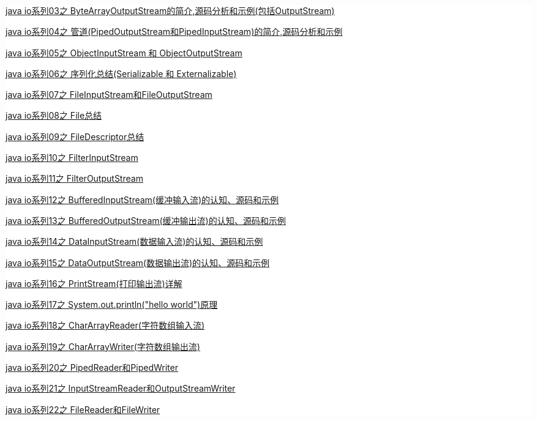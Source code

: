 [java io系列03之 ByteArrayOutputStream的简介,源码分析和示例(包括OutputStream)](https://link.juejin.im/?target=http%3A%2F%2Fwww.cnblogs.com%2Fskywang12345%2Fp%2Fio_03.html)

[java io系列04之 管道(PipedOutputStream和PipedInputStream)的简介,源码分析和示例](https://link.juejin.im/?target=http%3A%2F%2Fwww.cnblogs.com%2Fskywang12345%2Fp%2Fio_04.html)

[java io系列05之 ObjectInputStream 和 ObjectOutputStream](https://link.juejin.im/?target=http%3A%2F%2Fwww.cnblogs.com%2Fskywang12345%2Fp%2Fio_05.html)

[java io系列06之 序列化总结(Serializable 和 Externalizable)](https://link.juejin.im/?target=http%3A%2F%2Fwww.cnblogs.com%2Fskywang12345%2Fp%2Fio_06.html)

[java io系列07之 FileInputStream和FileOutputStream](https://link.juejin.im/?target=http%3A%2F%2Fwww.cnblogs.com%2Fskywang12345%2Fp%2Fio_07.html)

[java io系列08之 File总结](https://link.juejin.im/?target=http%3A%2F%2Fwww.cnblogs.com%2Fskywang12345%2Fp%2Fio_08.html)

[java io系列09之 FileDescriptor总结](https://link.juejin.im/?target=http%3A%2F%2Fwww.cnblogs.com%2Fskywang12345%2Fp%2Fio_09.html)

[java io系列10之 FilterInputStream](https://link.juejin.im/?target=http%3A%2F%2Fwww.cnblogs.com%2Fskywang12345%2Fp%2Fio_10.html)

[java io系列11之 FilterOutputStream](https://link.juejin.im/?target=http%3A%2F%2Fwww.cnblogs.com%2Fskywang12345%2Fp%2Fio_11.html)

[java io系列12之 BufferedInputStream(缓冲输入流)的认知、源码和示例](https://link.juejin.im/?target=http%3A%2F%2Fwww.cnblogs.com%2Fskywang12345%2Fp%2Fio_12.html)

[java io系列13之 BufferedOutputStream(缓冲输出流)的认知、源码和示例](https://link.juejin.im/?target=http%3A%2F%2Fwww.cnblogs.com%2Fskywang12345%2Fp%2Fio_13.html)

[java io系列14之 DataInputStream(数据输入流)的认知、源码和示例](https://link.juejin.im/?target=http%3A%2F%2Fwww.cnblogs.com%2Fskywang12345%2Fp%2Fio_14.html)

[java io系列15之 DataOutputStream(数据输出流)的认知、源码和示例](https://link.juejin.im/?target=http%3A%2F%2Fwww.cnblogs.com%2Fskywang12345%2Fp%2Fio_15.html)

[java io系列16之 PrintStream(打印输出流)详解](https://link.juejin.im/?target=http%3A%2F%2Fwww.cnblogs.com%2Fskywang12345%2Fp%2Fio_16.html)

[java io系列17之 System.out.println("hello world")原理](https://link.juejin.im/?target=http%3A%2F%2Fwww.cnblogs.com%2Fskywang12345%2Fp%2Fio_17.html)

[java io系列18之 CharArrayReader(字符数组输入流)](https://link.juejin.im/?target=http%3A%2F%2Fwww.cnblogs.com%2Fskywang12345%2Fp%2Fio_18.html)

[java io系列19之 CharArrayWriter(字符数组输出流)](https://link.juejin.im/?target=http%3A%2F%2Fwww.cnblogs.com%2Fskywang12345%2Fp%2Fio_19.html)

[java io系列20之 PipedReader和PipedWriter](https://link.juejin.im/?target=http%3A%2F%2Fwww.cnblogs.com%2Fskywang12345%2Fp%2Fio_20.html)

[java io系列21之 InputStreamReader和OutputStreamWriter](https://link.juejin.im/?target=http%3A%2F%2Fwww.cnblogs.com%2Fskywang12345%2Fp%2Fio_21.html)

[java io系列22之 FileReader和FileWriter](https://link.juejin.im/?target=http%3A%2F%2Fwww.cnblogs.com%2Fskywang12345%2Fp%2Fio_22.html)
